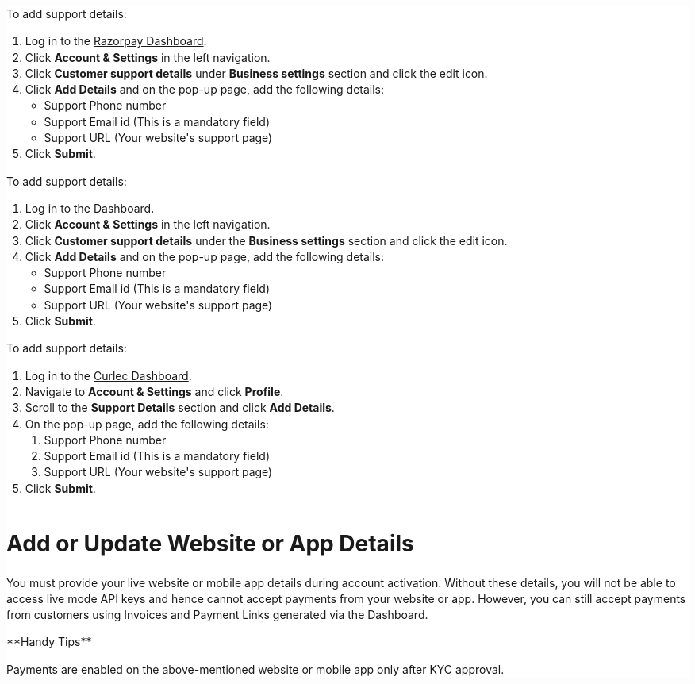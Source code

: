 To add support details:
1. Log in to the <a href="https://dashboard.razorpay.com/#/access/signin" target="_blank">Razorpay Dashboard</a>.
2. Click **Account & Settings** in the left navigation.
1. Click **Customer support details** under **Business settings** section and click the edit icon.
3. Click **Add Details** and on the pop-up page, add the following details:
    - Support Phone number
    - Support Email id (This is a mandatory field)
    - Support URL (Your website's support page)
5. Click **Submit**.

</show-if>

<show-if org="axis">

To add support details:
1. Log in to the Dashboard.
1. Click **Account & Settings** in the left navigation.
1. Click **Customer support details** under the **Business settings** section and click the edit icon.
1. Click **Add Details** and on the pop-up page, add the following details:
    - Support Phone number
    - Support Email id (This is a mandatory field)
    - Support URL (Your website's support page)
1. Click **Submit**.

</show-if>

<show-if org="razorpay" country="MY">

To add support details:
1. Log in to the <a href="https://dashboard.curlec.com/?screen=sign_in" target="_blank">Curlec Dashboard</a>.
2. Navigate to **Account & Settings** and click **Profile**.
3. Scroll to the **Support Details** section and click **Add Details**.
4. On the pop-up page, add the following details:
    1. Support Phone number
    2. Support Email id (This is a mandatory field)
    3. Support URL (Your website's support page) 
5. Click **Submit**.

</show-if>

# Add or Update Website or App Details

You must provide your live website or mobile app details during account activation. Without these details, you will not be able to access live mode API keys and hence cannot accept payments from your website or app. However, you can still accept payments from customers using Invoices and Payment Links generated via the Dashboard.

<callout info>
**Handy Tips**

Payments are enabled on the above-mentioned website or mobile app only after KYC approval.
</callout>
